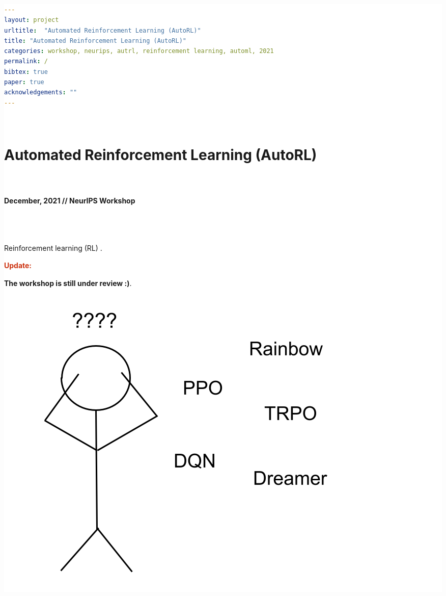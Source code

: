 ```yaml
---
layout: project
urltitle:  "Automated Reinforcement Learning (AutoRL)"
title: "Automated Reinforcement Learning (AutoRL)"
categories: workshop, neurips, autrl, reinforcement learning, automl, 2021
permalink: /
bibtex: true
paper: true
acknowledgements: ""
---
```

<br/>
<div class="row reverse">
  <div class="col-xs-12 col-md-7">
    <h1>Automated Reinforcement Learning (AutoRL)</h1>
    <br>
    <h4>December, 2021 // NeurIPS Workshop</h4>
    <br>
    <br>
    <p>
        Reinforcement learning (RL) . 
    </p>
    <p>
    <p style="color:#c31;"><b>Update:</b></p> <b>The workshop is still under review :)</b>. 
       </p>
  </div>
  <div class="col-md-1 hidden-xs">
  </div>
  <div class="col-xs-12 col-md-4">
    <img class="cover" src="/static/img/cover.png">
  </div>
</div>
